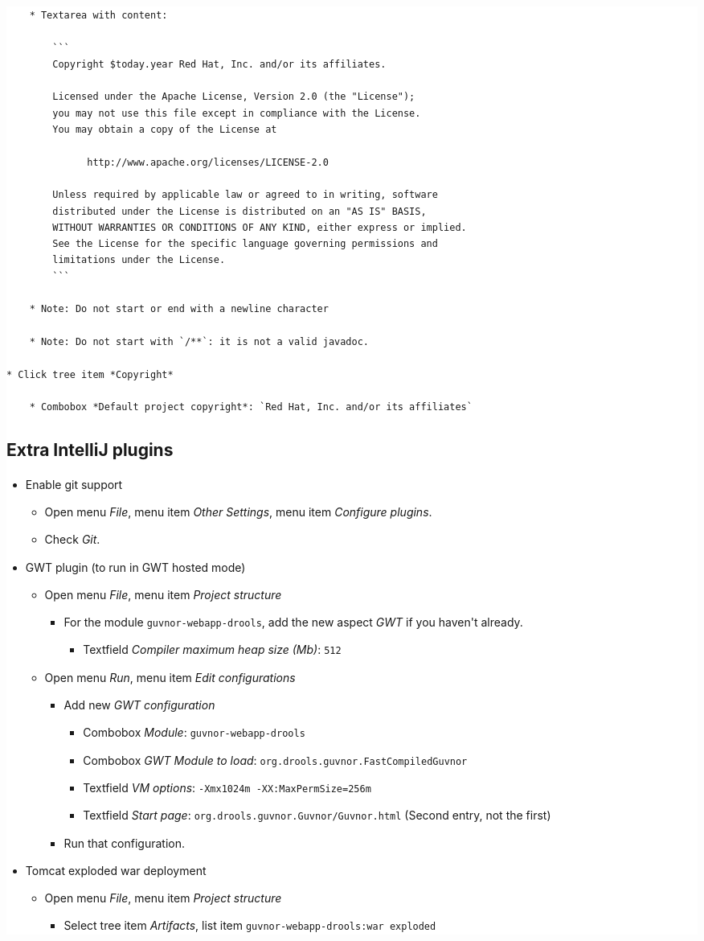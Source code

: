         * Textarea with content:

            ```
            Copyright $today.year Red Hat, Inc. and/or its affiliates.

            Licensed under the Apache License, Version 2.0 (the "License");
            you may not use this file except in compliance with the License.
            You may obtain a copy of the License at

                  http://www.apache.org/licenses/LICENSE-2.0

            Unless required by applicable law or agreed to in writing, software
            distributed under the License is distributed on an "AS IS" BASIS,
            WITHOUT WARRANTIES OR CONDITIONS OF ANY KIND, either express or implied.
            See the License for the specific language governing permissions and
            limitations under the License.
            ```

        * Note: Do not start or end with a newline character

        * Note: Do not start with `/**`: it is not a valid javadoc.

    * Click tree item *Copyright*

        * Combobox *Default project copyright*: `Red Hat, Inc. and/or its affiliates`

Extra IntelliJ plugins
----------------------

* Enable git support

    * Open menu *File*, menu item *Other Settings*, menu item *Configure plugins*.

    * Check *Git*.

* GWT plugin (to run in GWT hosted mode)

    * Open menu *File*, menu item *Project structure*

        * For the module `guvnor-webapp-drools`, add the new aspect *GWT* if you haven't already.

            * Textfield *Compiler maximum heap size (Mb)*: `512`

    * Open menu *Run*, menu item *Edit configurations*

        * Add new *GWT configuration*

            * Combobox *Module*: `guvnor-webapp-drools`

            * Combobox *GWT Module to load*: `org.drools.guvnor.FastCompiledGuvnor`

            * Textfield *VM options*: `-Xmx1024m -XX:MaxPermSize=256m`

            * Textfield *Start page*: `org.drools.guvnor.Guvnor/Guvnor.html` (Second entry, not the first)

        * Run that configuration.

* Tomcat exploded war deployment

    * Open menu *File*, menu item *Project structure*

        * Select tree item *Artifacts*, list item `guvnor-webapp-drools:war exploded`

